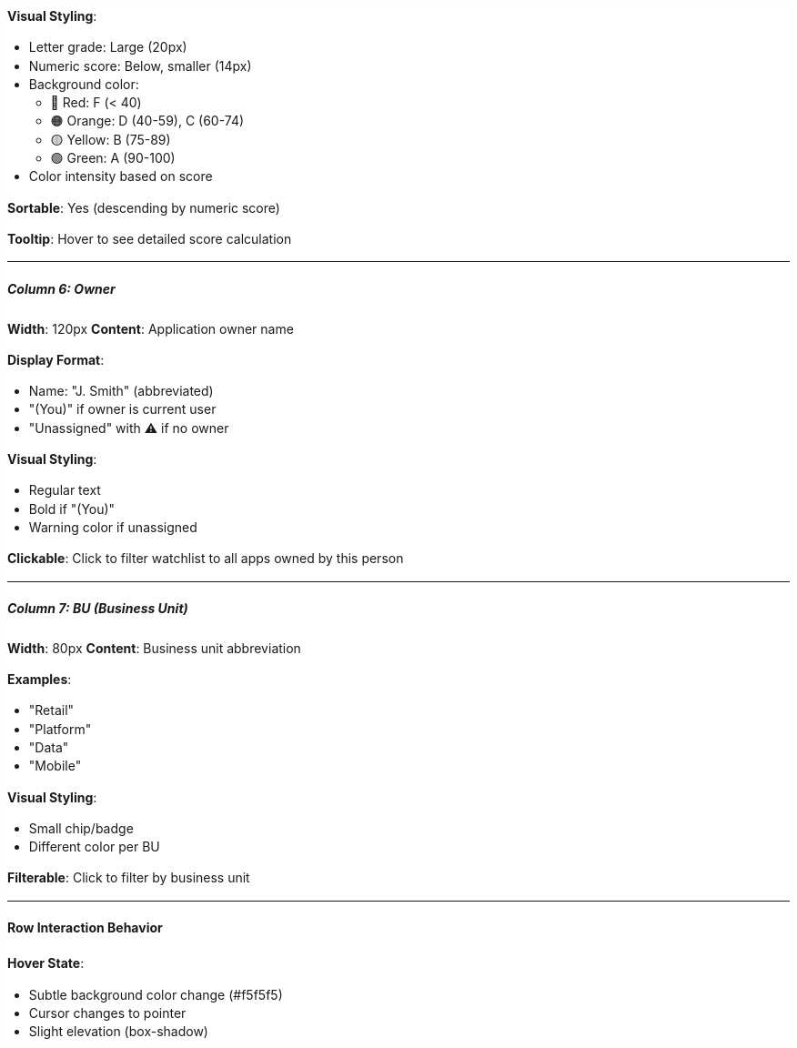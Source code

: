 **Visual Styling**:
- Letter grade: Large (20px)
- Numeric score: Below, smaller (14px)
- Background color:
  - 🔴 Red: F (< 40)
  - 🟠 Orange: D (40-59), C (60-74)
  - 🟡 Yellow: B (75-89)
  - 🟢 Green: A (90-100)
- Color intensity based on score

**Sortable**: Yes (descending by numeric score)

**Tooltip**: Hover to see detailed score calculation

---

##### Column 6: Owner
**Width**: 120px
**Content**: Application owner name

**Display Format**:
- Name: "J. Smith" (abbreviated)
- "(You)" if owner is current user
- "Unassigned" with ⚠️ if no owner

**Visual Styling**:
- Regular text
- Bold if "(You)"
- Warning color if unassigned

**Clickable**: Click to filter watchlist to all apps owned by this person

---

##### Column 7: BU (Business Unit)
**Width**: 80px
**Content**: Business unit abbreviation

**Examples**:
- "Retail"
- "Platform"
- "Data"
- "Mobile"

**Visual Styling**:
- Small chip/badge
- Different color per BU

**Filterable**: Click to filter by business unit

---

#### Row Interaction Behavior

**Hover State**:
- Subtle background color change (#f5f5f5)
- Cursor changes to pointer
- Slight elevation (box-shadow)
